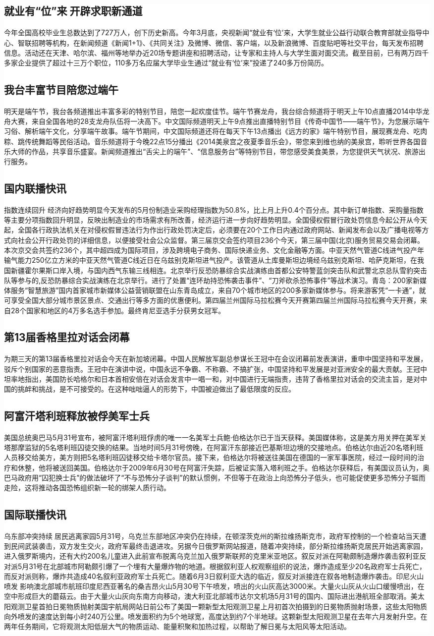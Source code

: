 
## 就业有“位”来 开辟求职新通道


今年全国高校毕业生总数达到了727万人，创下历史新高。今年3月底，央视新闻“就业有‘位’来，大学生就业公益行动联合教育部就业指导中心、智联招聘等机构，在新闻频道《新闻1+1》、《共同关注》及微博、微信、客户端，以及新浪微博、百度贴吧等社交平台，每天发布招聘信息。活动还在天津、哈尔滨、福州等地举办近20场专题讲座和招聘活动，让专家和主持人与大学生面对面交流。截至目前，已有两万四千多家企业提供了超过十三万个职位，110多万名应届大学毕业生通过“就业有‘位’来”投递了240多万份简历。


## 我台丰富节目陪您过端午


明天是端午节，我台各频道推出丰富多彩的特别节目，陪您一起欢度佳节。端午节赛龙舟，我台综合频道将于明天上午10点直播2014中华龙舟大赛，来自全国各地的28支龙舟队伍将一决高下。中文国际频道明天上午9点推出直播特别节目《传奇中国节——端午节》，为您展示端午习俗、解析端午文化，分享端午故事。端午节期间，中文国际频道还将在每天下午13点播出《远方的家》端午特别节目，展现赛龙舟、吃肉粽、跳传统舞蹈等民俗活动。音乐频道将于今晚22点15分播出《2014美泉宫之夜夏季音乐会》，带您来到维也纳的美泉宫，聆听世界各国音乐大师的作品，共享音乐盛宴。新闻频道推出“舌尖上的端午”、“信息服务台”等特别节目，带您感受美食美景，为您提供天气状况、旅游出行服务。


## 国内联播快讯


指数连续回升 经济向好趋势明显今天发布的5月份制造业采购经理指数为50.8%，比上月上升0.4个百分点。其中新订单指数、采购量指数等主要分项指数回升明显，反映出制造业的市场需求有所改善，经济运行进一步向好趋势明显。全国侵权假冒行政处罚信息今起公开从今天起，全国各行政执法机关在对侵权假冒违法行为作出行政处罚决定后，必须要在20个工作日内通过政府网站、新闻发布会以及广播电视等方式向社会公开行政处罚的详细信息，以便接受社会公众监督。第三届京交会签约项目236个今天，第三届中国(北京)服务贸易交易会闭幕。本次京交会共签约236个，其中超四成为国际项目，涉及跨境电子商务、国际快递业务、文化金融等方面。中亚天然气管道C线进气投产年输气能力250亿立方米的中亚天然气管道C线近日在乌兹别克斯坦进气投产。该管道从土库曼斯坦边境经乌兹别克斯坦、哈萨克斯坦，在我国新疆霍尔果斯口岸入境，与国内西气东输三线相连。北京举行反恐防暴综合实战演练由首都公安特警蓝剑突击队和武警北京总队雪豹突击队等参与的,反恐防暴综合实战演练在北京举行。进行了处置“连环劫持恐怖袭击事件”、“刀斧砍杀恐怖事件”等战术演习。青岛：200家新媒体服务“智慧旅游”国内首家城市新媒体公益营销联盟在山东青岛成立，来自70个城市地区的200多家新媒体参与。将来游客凭“一卡通”，就可享受全国大部分城市景区景点、交通出行等多方面的优惠便利。第四届兰州国际马拉松赛今天开赛第四届兰州国际马拉松赛今天开赛，来自28个国家和地区的4万多名选手参加。最终肯尼亚选手分获男女冠军。


## 第13届香格里拉对话会闭幕


为期三天的第13届香格里拉对话会今天在新加坡闭幕。中国人民解放军副总参谋长王冠中在会议闭幕前发表演讲，重申中国坚持和平发展，驳斥个别国家的恶意指责。王冠中在演讲中说，中国永远不争霸、不称霸、不搞扩张，中国坚持和平发展是对亚洲安全的最大贡献。王冠中坦率地指出，美国防长哈格尔和日本首相安倍在对话会发言中一唱一和，对中国进行无端指责，违背了香格里拉对话会的交流主旨，是对中国的挑衅和挑战，是不可接受的。在这种咄咄逼人的形势下，中国被迫做出了最低限度的反应。


## 阿富汗塔利班释放被俘美军士兵


美国总统奥巴马5月31号宣布，被阿富汗塔利班俘虏的唯一一名美军士兵鲍·伯格达尔已于当天获释。美国媒体称，这是美方用关押在美军关塔那摩监狱的5名塔利班囚徒交换的结果。当地时间5月31号傍晚，在阿富汗东部接近巴基斯坦边境的交接地点。伯格达尔由近20名塔利班人员移交给美方，美方则把5名塔利班囚徒移交给卡塔尔官员。接下来，伯格达尔将被送往美国在德国的一家军事医院，经过一段时间的治疗和休整，他将被送回美国。伯格达尔于2009年6月30号在阿富汗失踪，后被证实落入塔利班之手。伯格达尔获释后，有美国议员认为，奥巴马政府用“囚犯换士兵”的做法破坏了“不与恐怖分子谈判”的默认惯例，不但等于在政治上向恐怖分子低头，也可能促使更多恐怖分子铤而走险，这将推动各国恐怖组织新一轮的绑架人质行动。


## 国际联播快讯


乌东部冲突持续 居民逃离家园5月31号，乌克兰东部地区冲突仍在持续，在顿涅茨克州的斯拉维扬斯克市，政府军控制的一个检查站当天遭到民间武装袭击，双方发生交火，政府军最终击退进攻。另据今日俄罗斯网站报道，随着冲突持续，部分斯拉维扬斯克居民开始逃离家园，进入俄罗斯境内，还有大约200名儿童进入此前宣布脱离乌克兰加入俄罗斯联邦的克里米亚地区。叙反对派在阿勒颇制造爆炸袭击叙利亚反对派5月31号在北部城市阿勒颇引爆了一个埋有大量爆炸物的地道。根据叙利亚人权观察组织的说法，爆炸造成至少20名政府军士兵死亡，而反对派则称，爆炸共造成40名叙利亚政府军士兵死亡。随着6月3日叙利亚大选的临近，叙反对派接连在叙各地制造爆炸袭击。印尼火山喷发 影响澳北部城市航班印度尼西亚著名的桑吉昂火山5月30号下午喷发，喷出的火山灰高达3000米。大量火山灰从火山口缓慢喷出，在空中形成巨大的蘑菇云。由于大量火山灰向东南方向移动，澳大利亚北部城市达尔文机场5月31号的国内、国际进出港航班全部取消。美太阳观测卫星首拍日冕物质抛射美国宇航局网站日前公布了美国一颗新型太阳观测卫星上月初首次拍摄到的日冕物质抛射场景，这些太阳物质向外喷发的速度达到每小时240万公里。喷发面积约为5个地球宽，高度达到约7个半地球。这颗新型太阳观测卫星在去年六月发射升空。在两年任务期间，它将观测太阳低层大气的物质运动、能量积聚和加热过程，以帮助了解日冕与太阳风等太阳活动。
